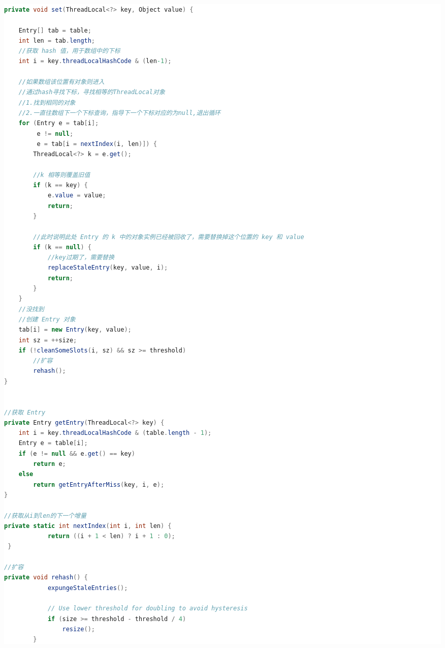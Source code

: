 ```csharp
private void set(ThreadLocal<?> key, Object value) {

    Entry[] tab = table;
    int len = tab.length;
    //获取 hash 值，用于数组中的下标
    int i = key.threadLocalHashCode & (len-1);
		
    //如果数组该位置有对象则进入
    //通过hash寻找下标，寻找相等的ThreadLocal对象
    //1.找到相同的对象
    //2.一直往数组下一个下标查询，指导下一个下标对应的为null,退出循环
    for (Entry e = tab[i];
         e != null;
         e = tab[i = nextIndex(i, len)]) {
        ThreadLocal<?> k = e.get();

        //k 相等则覆盖旧值
        if (k == key) {
            e.value = value;
            return;
        }

        //此时说明此处 Entry 的 k 中的对象实例已经被回收了，需要替换掉这个位置的 key 和 value
        if (k == null) {
            //key过期了，需要替换
            replaceStaleEntry(key, value, i);
            return;
        }
    }
	//没找到
    //创建 Entry 对象
    tab[i] = new Entry(key, value);
    int sz = ++size;
    if (!cleanSomeSlots(i, sz) && sz >= threshold)
        //扩容
        rehash();
}


//获取 Entry
private Entry getEntry(ThreadLocal<?> key) {
    int i = key.threadLocalHashCode & (table.length - 1);
    Entry e = table[i];
    if (e != null && e.get() == key)
        return e;
    else
        return getEntryAfterMiss(key, i, e);
}

//获取从i到len的下一个增量
private static int nextIndex(int i, int len) {
            return ((i + 1 < len) ? i + 1 : 0);
 }

//扩容
private void rehash() {
            expungeStaleEntries();

            // Use lower threshold for doubling to avoid hysteresis
            if (size >= threshold - threshold / 4)
                resize();
        }

```